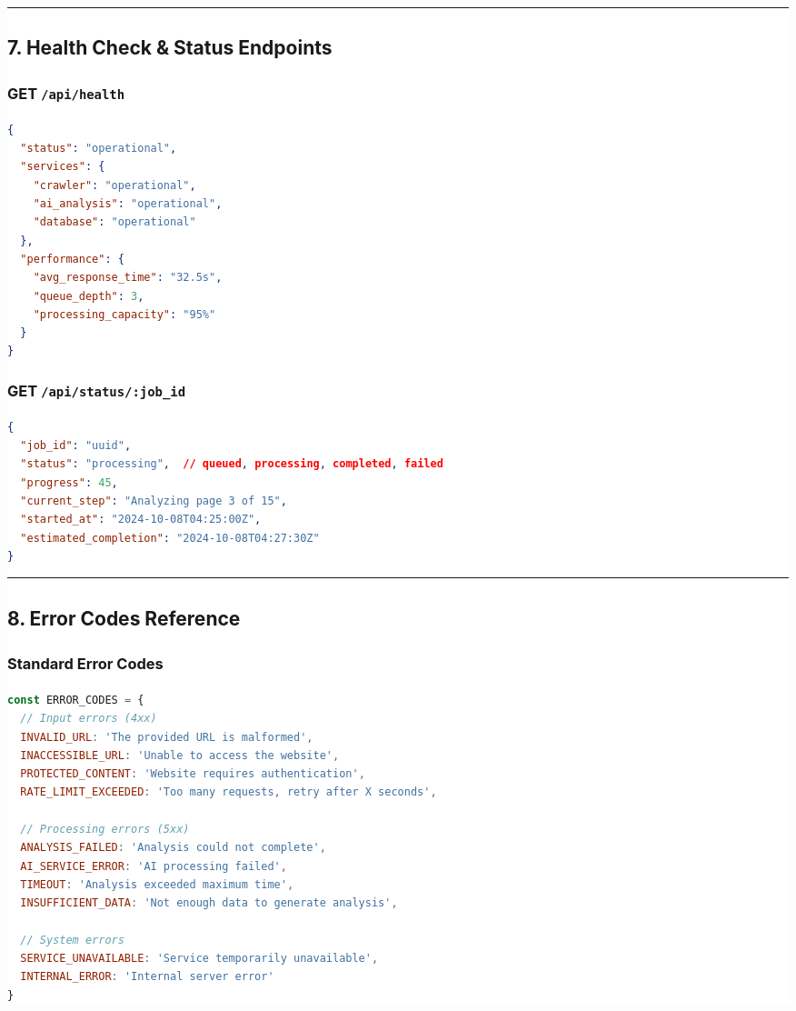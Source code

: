 
---

## 7. Health Check & Status Endpoints

### GET `/api/health`

```json
{
  "status": "operational",
  "services": {
    "crawler": "operational",
    "ai_analysis": "operational",
    "database": "operational"
  },
  "performance": {
    "avg_response_time": "32.5s",
    "queue_depth": 3,
    "processing_capacity": "95%"
  }
}
```

### GET `/api/status/:job_id`

```json
{
  "job_id": "uuid",
  "status": "processing",  // queued, processing, completed, failed
  "progress": 45,
  "current_step": "Analyzing page 3 of 15",
  "started_at": "2024-10-08T04:25:00Z",
  "estimated_completion": "2024-10-08T04:27:30Z"
}
```

---

## 8. Error Codes Reference

### Standard Error Codes

```javascript
const ERROR_CODES = {
  // Input errors (4xx)
  INVALID_URL: 'The provided URL is malformed',
  INACCESSIBLE_URL: 'Unable to access the website',
  PROTECTED_CONTENT: 'Website requires authentication',
  RATE_LIMIT_EXCEEDED: 'Too many requests, retry after X seconds',

  // Processing errors (5xx)
  ANALYSIS_FAILED: 'Analysis could not complete',
  AI_SERVICE_ERROR: 'AI processing failed',
  TIMEOUT: 'Analysis exceeded maximum time',
  INSUFFICIENT_DATA: 'Not enough data to generate analysis',

  // System errors
  SERVICE_UNAVAILABLE: 'Service temporarily unavailable',
  INTERNAL_ERROR: 'Internal server error'
}
```
